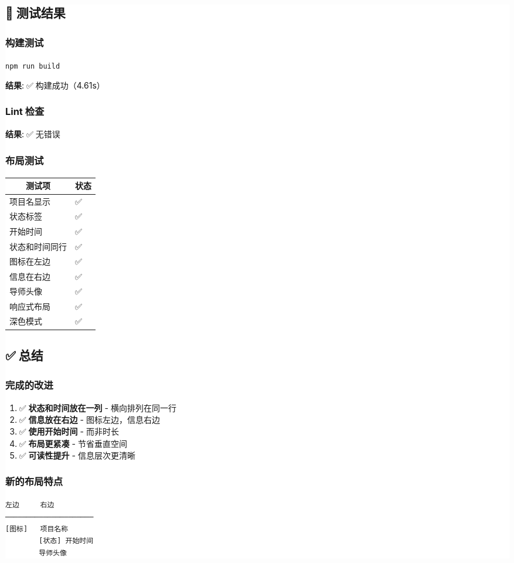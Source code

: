 ## 🧪 测试结果

### 构建测试
```bash
npm run build
```
**结果**: ✅ 构建成功（4.61s）

### Lint 检查
**结果**: ✅ 无错误

### 布局测试

| 测试项 | 状态 |
|--------|------|
| 项目名显示 | ✅ |
| 状态标签 | ✅ |
| 开始时间 | ✅ |
| 状态和时间同行 | ✅ |
| 图标在左边 | ✅ |
| 信息在右边 | ✅ |
| 导师头像 | ✅ |
| 响应式布局 | ✅ |
| 深色模式 | ✅ |

## ✅ 总结

### 完成的改进

1. ✅ **状态和时间放在一列** - 横向排列在同一行
2. ✅ **信息放在右边** - 图标左边，信息右边
3. ✅ **使用开始时间** - 而非时长
4. ✅ **布局更紧凑** - 节省垂直空间
5. ✅ **可读性提升** - 信息层次更清晰

### 新的布局特点

```
左边     右边
─────────────────────
[图标]   项目名称
        [状态] 开始时间
        导师头像
```
